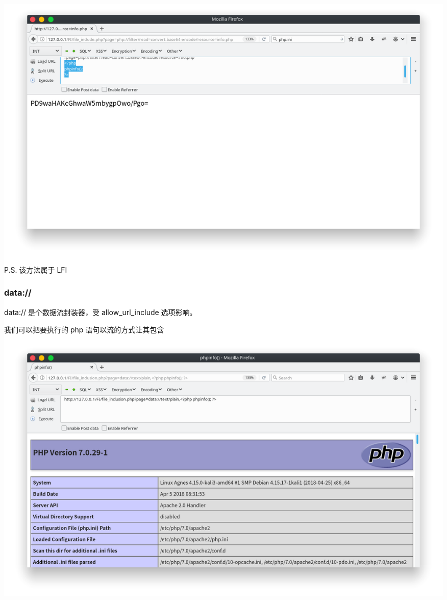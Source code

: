 ![base54_decode](https://github.com/Aquilao/Blog/raw/master/assets/img/file_inclusion-img/base64_decode.png)

P.S. 该方法属于 LFI

### data://

data:// 是个数据流封装器，受 allow_url_include 选项影响。

我们可以把要执行的 php 语句以流的方式让其包含

![data](https://github.com/Aquilao/Blog/raw/master/assets/img/file_inclusion-img/data.png)
